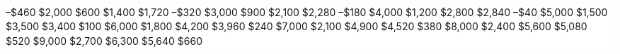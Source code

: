 <td>–$460</td>
</tr>
<tr>
<td>$2,000</td>
<td>$600</td>
<td>$1,400</td>
<td>$1,720</td>
<td>–$320</td>
</tr>
<tr>
<td>$3,000</td>
<td>$900</td>
<td>$2,100</td>
<td>$2,280</td>
<td>–$180</td>
</tr>
<tr>
<td>$4,000</td>
<td>$1,200</td>
<td>$2,800</td>
<td>$2,840</td>
<td>–$40</td>
</tr>
<tr>
<td>$5,000</td>
<td>$1,500</td>
<td>$3,500</td>
<td>$3,400</td>
<td>$100</td>
</tr>
<tr>
<td>$6,000</td>
<td>$1,800</td>
<td>$4,200</td>
<td>$3,960</td>
<td>$240</td>
</tr>
<tr>
<td>$7,000</td>
<td>$2,100</td>
<td>$4,900</td>
<td>$4,520</td>
<td>$380</td>
</tr>
<tr>
<td>$8,000</td>
<td>$2,400</td>
<td>$5,600</td>
<td>$5,080</td>
<td>$520</td>
</tr>
<tr>
<td>$9,000</td>
<td>$2,700</td>
<td>$6,300</td>
<td>$5,640</td>
<td>$660</td>
</tr>
